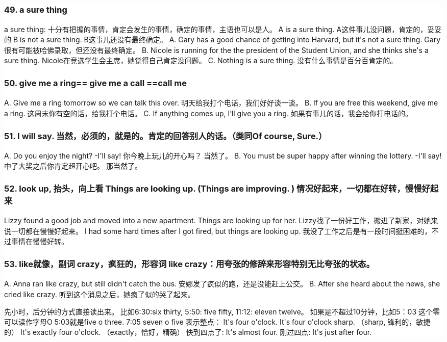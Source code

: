 
### 49. a sure thing
a sure thing: 十分有把握的事情，肯定会发生的事情，确定的事情，主语也可以是人。 A is a sure thing. A这件事儿没问题，肯定的，妥妥的 B is not a sure thing. B这事儿还没有最终确定。
A. Gary has a good chance of getting into Harvard, but it's not a sure thing. 
Gary很有可能被哈佛录取，但还没有最终确定。
B. Nicole is running for the the president of the Student Union, and she thinks she's a sure thing. 
Nicole在竞选学生会主席，她觉得自己肯定没问题。 
C. Nothing is a sure thing.
没有什么事情是百分百肯定的。



### 50. give me a ring== give me a call ==call me
A. Give me a ring tomorrow so we can talk this over. 
明天给我打个电话，我们好好谈一谈。
B. If you are free this weekend, give me a ring. 
这周末你有空的话，给我打个电话。
C. If anything comes up, I’ll give you a ring.
如果有事儿的话，我会给你打电话的。



### 51. I will say. 当然，必须的，就是的。肯定的回答别人的话。（类同Of course, Sure.） 
A. Do you enjoy the night? -I'll say! 
你今晚上玩儿的开心吗？ 当然了。
B. You must be super happy after winning the lottery. -I'll say!
中了大奖之后你肯定超开心吧。 那当然了。 



### 52. look up, 抬头，向上看 Things are looking up. (Things are improving. ) 情况好起来，一切都在好转，慢慢好起来
Lizzy found a good job and moved into a new apartment. Things are looking up for her. 
Lizzy找了一份好工作，搬进了新家，对她来说一切都在慢慢好起来。 
I had some hard times after I got fired, but things are looking up.
我没了工作之后是有一段时间挺困难的，不过事情在慢慢好转。 



### 53. like就像，副词 crazy，疯狂的，形容词 like crazy：用夸张的修辞来形容特别无比夸张的状态。
A. Anna ran like crazy, but still didn't catch the bus.
安娜发了疯似的跑，还是没能赶上公交。
B. After she heard about the news, she cried like crazy.
听到这个消息之后，她疯了似的哭了起来。



先小时，后分钟的方式直接读出来。 比如6:30:six thirty, 5:50: five fifty, 11:12: eleven twelve。 如果是不超过10分钟，比如5：03 这个零可以读作字母O 5:03就是five o three. 7:05 seven o five
表示整点： It's four o'clock. It's four o'clock sharp. （sharp, 锋利的，敏捷的） It's exactly four o'clock. （exactly，恰好，精确）
快到四点了: It's almost four. 刚过四点: It's just after four.

